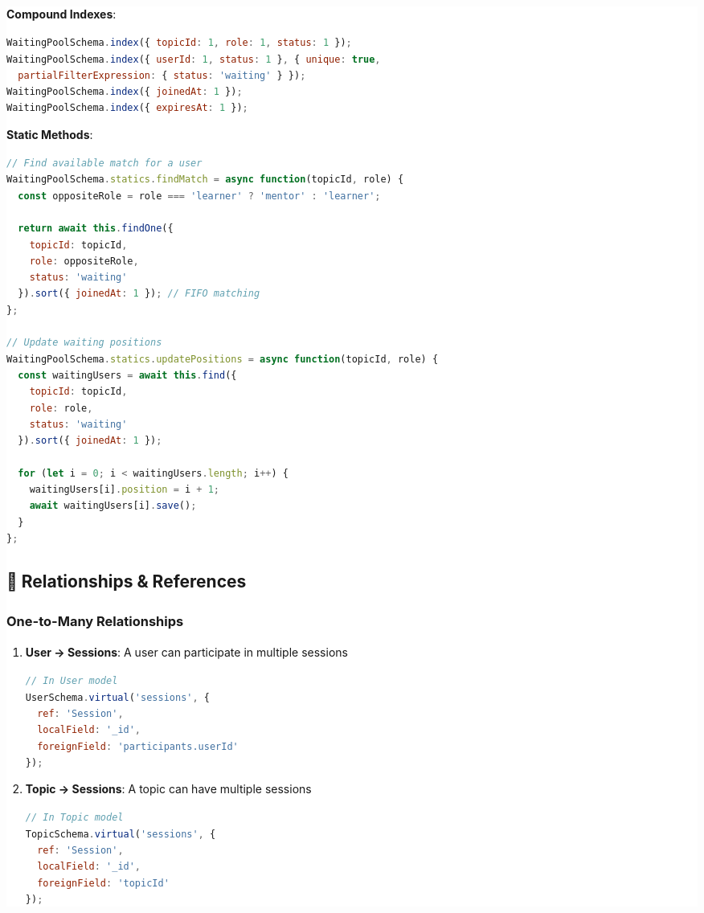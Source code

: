 **Compound Indexes**:
```javascript
WaitingPoolSchema.index({ topicId: 1, role: 1, status: 1 });
WaitingPoolSchema.index({ userId: 1, status: 1 }, { unique: true, 
  partialFilterExpression: { status: 'waiting' } });
WaitingPoolSchema.index({ joinedAt: 1 });
WaitingPoolSchema.index({ expiresAt: 1 });
```

**Static Methods**:
```javascript
// Find available match for a user
WaitingPoolSchema.statics.findMatch = async function(topicId, role) {
  const oppositeRole = role === 'learner' ? 'mentor' : 'learner';
  
  return await this.findOne({
    topicId: topicId,
    role: oppositeRole,
    status: 'waiting'
  }).sort({ joinedAt: 1 }); // FIFO matching
};

// Update waiting positions
WaitingPoolSchema.statics.updatePositions = async function(topicId, role) {
  const waitingUsers = await this.find({
    topicId: topicId,
    role: role,
    status: 'waiting'
  }).sort({ joinedAt: 1 });
  
  for (let i = 0; i < waitingUsers.length; i++) {
    waitingUsers[i].position = i + 1;
    await waitingUsers[i].save();
  }
};
```

## 🔗 Relationships & References

### **One-to-Many Relationships**

1. **User → Sessions**: A user can participate in multiple sessions
   ```javascript
   // In User model
   UserSchema.virtual('sessions', {
     ref: 'Session',
     localField: '_id',
     foreignField: 'participants.userId'
   });
   ```

2. **Topic → Sessions**: A topic can have multiple sessions
   ```javascript
   // In Topic model
   TopicSchema.virtual('sessions', {
     ref: 'Session',
     localField: '_id',
     foreignField: 'topicId'
   });
   ```
